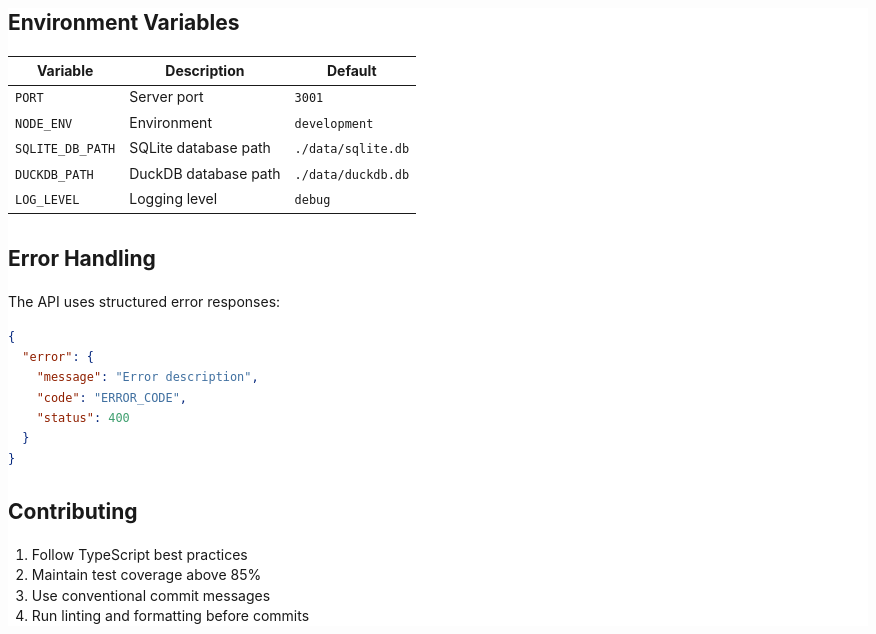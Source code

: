 ## Environment Variables

| Variable | Description | Default |
|----------|-------------|---------|
| `PORT` | Server port | `3001` |
| `NODE_ENV` | Environment | `development` |
| `SQLITE_DB_PATH` | SQLite database path | `./data/sqlite.db` |
| `DUCKDB_PATH` | DuckDB database path | `./data/duckdb.db` |
| `LOG_LEVEL` | Logging level | `debug` |

## Error Handling

The API uses structured error responses:

```json
{
  "error": {
    "message": "Error description",
    "code": "ERROR_CODE",
    "status": 400
  }
}
```

## Contributing

1. Follow TypeScript best practices
2. Maintain test coverage above 85%
3. Use conventional commit messages
4. Run linting and formatting before commits